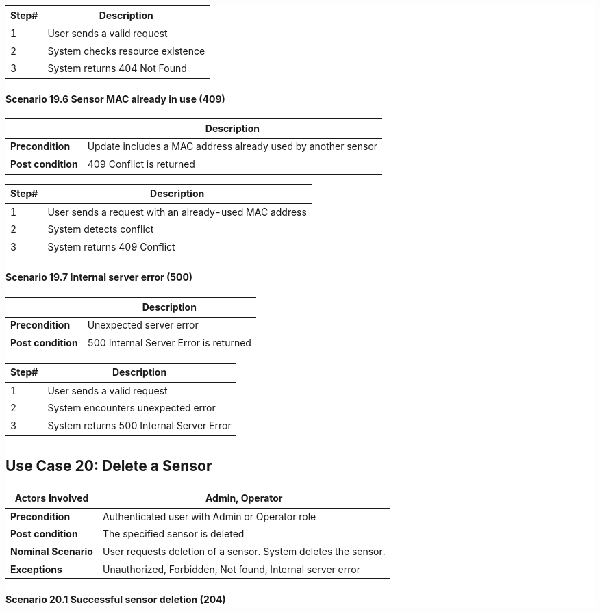 | Step# | Description                      |
| ----- | -------------------------------- |
| 1     | User sends a valid request       |
| 2     | System checks resource existence |
| 3     | System returns 404 Not Found     |

#### Scenario 19.6 Sensor MAC already in use (409)

|                    | Description                                                  |
| ------------------ | ------------------------------------------------------------ |
| **Precondition**   | Update includes a MAC address already used by another sensor |
| **Post condition** | 409 Conflict is returned                                     |

| Step# | Description                                           |
| ----- | ----------------------------------------------------- |
| 1     | User sends a request with an already-used MAC address |
| 2     | System detects conflict                               |
| 3     | System returns 409 Conflict                           |

#### Scenario 19.7 Internal server error (500)

|                    | Description                           |
| ------------------ | ------------------------------------- |
| **Precondition**   | Unexpected server error               |
| **Post condition** | 500 Internal Server Error is returned |

| Step# | Description                              |
| ----- | ---------------------------------------- |
| 1     | User sends a valid request               |
| 2     | System encounters unexpected error       |
| 3     | System returns 500 Internal Server Error |

## Use Case 20: Delete a Sensor

| **Actors Involved**  | Admin, Operator                                                |
| -------------------- | -------------------------------------------------------------- |
| **Precondition**     | Authenticated user with Admin or Operator role                 |
| **Post condition**   | The specified sensor is deleted                                |
| **Nominal Scenario** | User requests deletion of a sensor. System deletes the sensor. |
| **Exceptions**       | Unauthorized, Forbidden, Not found, Internal server error      |

#### Scenario 20.1 Successful sensor deletion (204)
